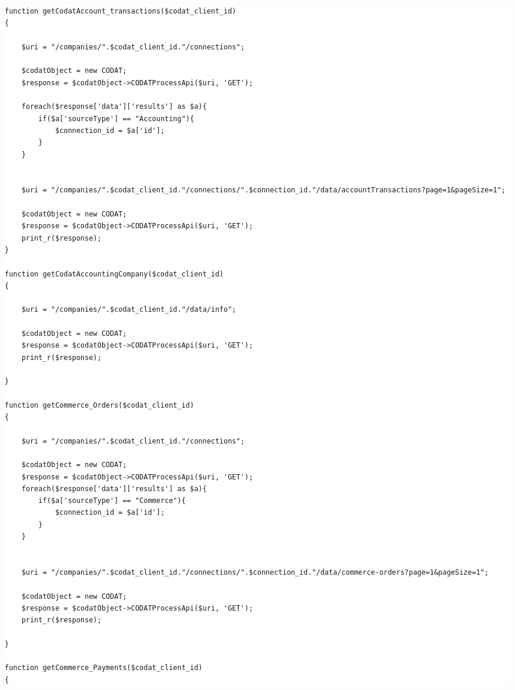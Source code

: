     function getCodatAccount_transactions($codat_client_id)
    {

        $uri = "/companies/".$codat_client_id."/connections";

        $codatObject = new CODAT;
        $response = $codatObject->CODATProcessApi($uri, 'GET');

        foreach($response['data']['results'] as $a){
            if($a['sourceType'] == "Accounting"){
                $connection_id = $a['id'];
            }
        }
        

        $uri = "/companies/".$codat_client_id."/connections/".$connection_id."/data/accountTransactions?page=1&pageSize=1";

        $codatObject = new CODAT;
        $response = $codatObject->CODATProcessApi($uri, 'GET');
        print_r($response);
    }

    function getCodatAccountingCompany($codat_client_id)
    {

        $uri = "/companies/".$codat_client_id."/data/info";

        $codatObject = new CODAT;
        $response = $codatObject->CODATProcessApi($uri, 'GET');
        print_r($response);

    }

    function getCommerce_Orders($codat_client_id)
    {

        $uri = "/companies/".$codat_client_id."/connections";

        $codatObject = new CODAT;
        $response = $codatObject->CODATProcessApi($uri, 'GET');
        foreach($response['data']['results'] as $a){
            if($a['sourceType'] == "Commerce"){
                $connection_id = $a['id'];
            }
        }
        

        $uri = "/companies/".$codat_client_id."/connections/".$connection_id."/data/commerce-orders?page=1&pageSize=1";

        $codatObject = new CODAT;
        $response = $codatObject->CODATProcessApi($uri, 'GET');
        print_r($response);

    } 

    function getCommerce_Payments($codat_client_id)
    {
